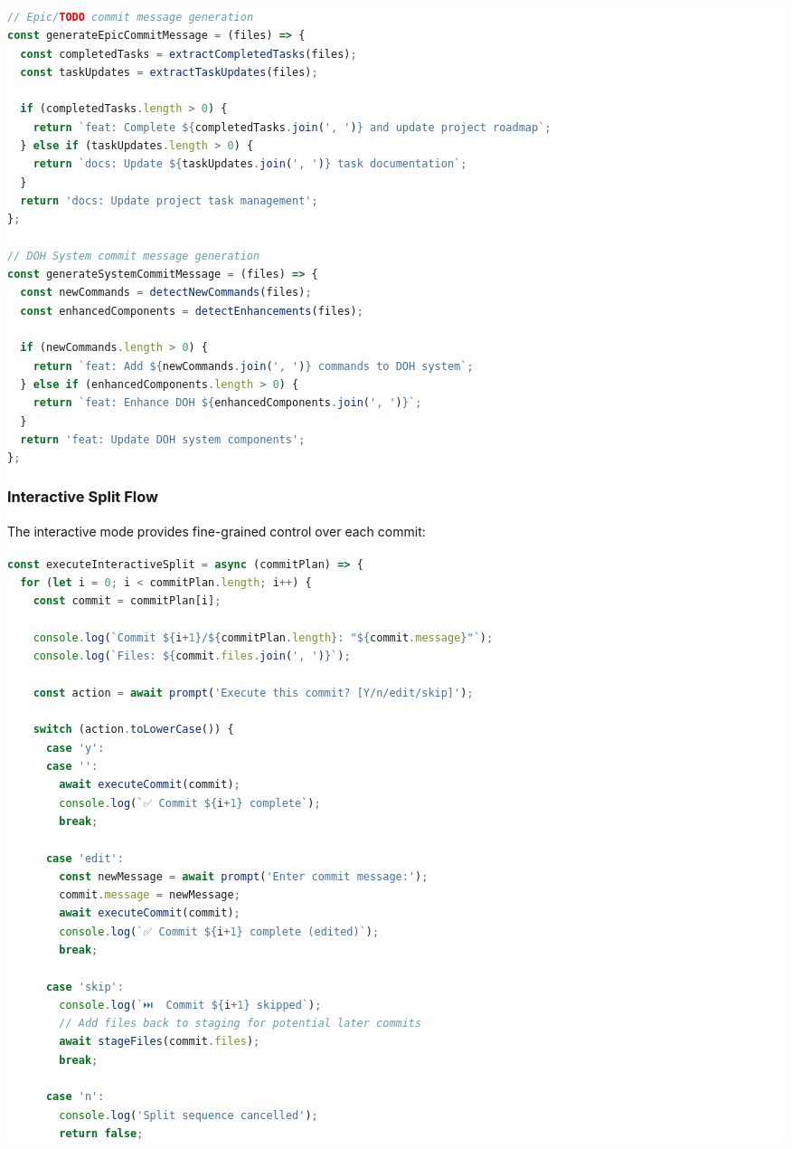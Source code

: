 ```javascript
// Epic/TODO commit message generation
const generateEpicCommitMessage = (files) => {
  const completedTasks = extractCompletedTasks(files);
  const taskUpdates = extractTaskUpdates(files);
  
  if (completedTasks.length > 0) {
    return `feat: Complete ${completedTasks.join(', ')} and update project roadmap`;
  } else if (taskUpdates.length > 0) {
    return `docs: Update ${taskUpdates.join(', ')} task documentation`;
  }
  return 'docs: Update project task management';
};

// DOH System commit message generation
const generateSystemCommitMessage = (files) => {
  const newCommands = detectNewCommands(files);
  const enhancedComponents = detectEnhancements(files);
  
  if (newCommands.length > 0) {
    return `feat: Add ${newCommands.join(', ')} commands to DOH system`;
  } else if (enhancedComponents.length > 0) {
    return `feat: Enhance DOH ${enhancedComponents.join(', ')}`;
  }
  return 'feat: Update DOH system components';
};
```

### Interactive Split Flow

The interactive mode provides fine-grained control over each commit:

```javascript
const executeInteractiveSplit = async (commitPlan) => {
  for (let i = 0; i < commitPlan.length; i++) {
    const commit = commitPlan[i];
    
    console.log(`Commit ${i+1}/${commitPlan.length}: "${commit.message}"`);
    console.log(`Files: ${commit.files.join(', ')}`);
    
    const action = await prompt('Execute this commit? [Y/n/edit/skip]');
    
    switch (action.toLowerCase()) {
      case 'y':
      case '':
        await executeCommit(commit);
        console.log(`✅ Commit ${i+1} complete`);
        break;
        
      case 'edit':
        const newMessage = await prompt('Enter commit message:');
        commit.message = newMessage;
        await executeCommit(commit);
        console.log(`✅ Commit ${i+1} complete (edited)`);
        break;
        
      case 'skip':
        console.log(`⏭️  Commit ${i+1} skipped`);
        // Add files back to staging for potential later commits
        await stageFiles(commit.files);
        break;
        
      case 'n':
        console.log('Split sequence cancelled');
        return false;
```